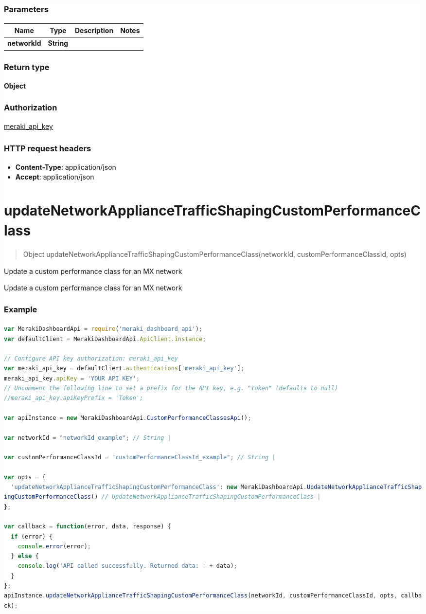 ### Parameters

Name | Type | Description  | Notes
------------- | ------------- | ------------- | -------------
 **networkId** | **String**|  | 

### Return type

**Object**

### Authorization

[meraki_api_key](../README.md#meraki_api_key)

### HTTP request headers

 - **Content-Type**: application/json
 - **Accept**: application/json

<a name="updateNetworkApplianceTrafficShapingCustomPerformanceClass"></a>
# **updateNetworkApplianceTrafficShapingCustomPerformanceClass**
> Object updateNetworkApplianceTrafficShapingCustomPerformanceClass(networkId, customPerformanceClassId, opts)

Update a custom performance class for an MX network

Update a custom performance class for an MX network

### Example
```javascript
var MerakiDashboardApi = require('meraki_dashboard_api');
var defaultClient = MerakiDashboardApi.ApiClient.instance;

// Configure API key authorization: meraki_api_key
var meraki_api_key = defaultClient.authentications['meraki_api_key'];
meraki_api_key.apiKey = 'YOUR API KEY';
// Uncomment the following line to set a prefix for the API key, e.g. "Token" (defaults to null)
//meraki_api_key.apiKeyPrefix = 'Token';

var apiInstance = new MerakiDashboardApi.CustomPerformanceClassesApi();

var networkId = "networkId_example"; // String | 

var customPerformanceClassId = "customPerformanceClassId_example"; // String | 

var opts = { 
  'updateNetworkApplianceTrafficShapingCustomPerformanceClass': new MerakiDashboardApi.UpdateNetworkApplianceTrafficShapingCustomPerformanceClass() // UpdateNetworkApplianceTrafficShapingCustomPerformanceClass | 
};

var callback = function(error, data, response) {
  if (error) {
    console.error(error);
  } else {
    console.log('API called successfully. Returned data: ' + data);
  }
};
apiInstance.updateNetworkApplianceTrafficShapingCustomPerformanceClass(networkId, customPerformanceClassId, opts, callback);
```

